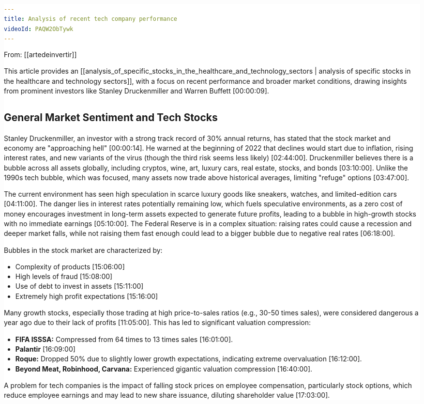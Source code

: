 ```yaml
---
title: Analysis of recent tech company performance
videoId: PAQW2ObTywk
---
```


From: [[artedeinvertir]] <br/> 

This article provides an [[analysis_of_specific_stocks_in_the_healthcare_and_technology_sectors | analysis of specific stocks in the healthcare and technology sectors]], with a focus on recent performance and broader market conditions, drawing insights from prominent investors like Stanley Druckenmiller and Warren Buffett <a class="yt-timestamp" data-t="00:00:09">[00:00:09]</a>.

## General Market Sentiment and Tech Stocks

Stanley Druckenmiller, an investor with a strong track record of 30% annual returns, has stated that the stock market and economy are "approaching hell" <a class="yt-timestamp" data-t="00:00:14">[00:00:14]</a>. He warned at the beginning of 2022 that declines would start due to inflation, rising interest rates, and new variants of the virus (though the third risk seems less likely) <a class="yt-timestamp" data-t="02:44:00">[02:44:00]</a>. Druckenmiller believes there is a bubble across all assets globally, including cryptos, wine, art, luxury cars, real estate, stocks, and bonds <a class="yt-timestamp" data-t="03:10:00">[03:10:00]</a>. Unlike the 1990s tech bubble, which was focused, many assets now trade above historical averages, limiting "refuge" options <a class="yt-timestamp" data-t="03:47:00">[03:47:00]</a>.

The current environment has seen high speculation in scarce luxury goods like sneakers, watches, and limited-edition cars <a class="yt-timestamp" data-t="04:11:00">[04:11:00]</a>. The danger lies in interest rates potentially remaining low, which fuels speculative environments, as a zero cost of money encourages investment in long-term assets expected to generate future profits, leading to a bubble in high-growth stocks with no immediate earnings <a class="yt-timestamp" data-t="05:10:00">[05:10:00]</a>. The Federal Reserve is in a complex situation: raising rates could cause a recession and deeper market falls, while not raising them fast enough could lead to a bigger bubble due to negative real rates <a class="yt-timestamp" data-t="06:18:00">[06:18:00]</a>.

Bubbles in the stock market are characterized by:
*   Complexity of products <a class="yt-timestamp" data-t="15:06:00">[15:06:00]</a>
*   High levels of fraud <a class="yt-timestamp" data-t="15:08:00">[15:08:00]</a>
*   Use of debt to invest in assets <a class="yt-timestamp" data-t="15:11:00">[15:11:00]</a>
*   Extremely high profit expectations <a class="yt-timestamp" data-t="15:16:00">[15:16:00]</a>

Many growth stocks, especially those trading at high price-to-sales ratios (e.g., 30-50 times sales), were considered dangerous a year ago due to their lack of profits <a class="yt-timestamp" data-t="11:05:00">[11:05:00]</a>. This has led to significant valuation compression:
*   **FIFA ISSSA:** Compressed from 64 times to 13 times sales <a class="yt-timestamp" data-t="16:01:00">[16:01:00]</a>.
*   **Palantir** <a class="yt-timestamp" data-t="16:09:00">[16:09:00]</a>
*   **Roque:** Dropped 50% due to slightly lower growth expectations, indicating extreme overvaluation <a class="yt-timestamp" data-t="16:12:00">[16:12:00]</a>.
*   **Beyond Meat, Robinhood, Carvana:** Experienced gigantic valuation compression <a class="yt-timestamp" data-t="16:40:00">[16:40:00]</a>.

A problem for tech companies is the impact of falling stock prices on employee compensation, particularly stock options, which reduce employee earnings and may lead to new share issuance, diluting shareholder value <a class="yt-timestamp" data-t="17:03:00">[17:03:00]</a>.
